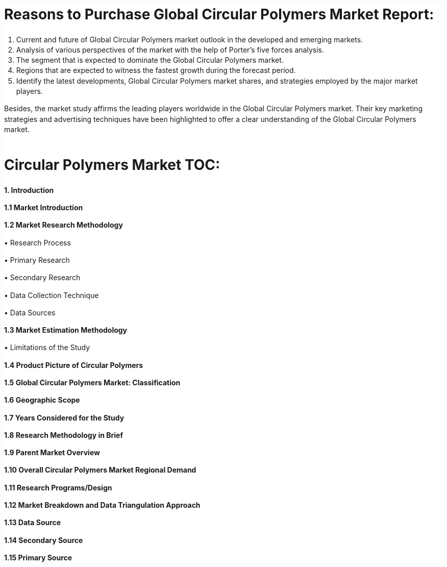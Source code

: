 # <strong>Reasons to Purchase Global Circular Polymers Market Report:</strong>
1. Current and future of Global Circular Polymers market outlook in the developed and emerging markets.
2. Analysis of various perspectives of the market with the help of Porter’s five forces analysis.
3. The segment that is expected to dominate the Global Circular Polymers market.
4. Regions that are expected to witness the fastest growth during the forecast period.
5. Identify the latest developments, Global Circular Polymers market shares, and strategies employed by the major market players.

Besides, the market study affirms the leading players worldwide in the Global Circular Polymers market. Their key marketing strategies and advertising techniques have been highlighted to offer a clear understanding of the Global Circular Polymers market.

# <strong>Circular Polymers Market TOC:</strong>

<strong>1. Introduction</strong>

<strong>1.1 Market Introduction</strong>

<strong>1.2 Market Research Methodology</strong>

• Research Process

• Primary Research

• Secondary Research

• Data Collection Technique

• Data Sources

<strong>1.3 Market Estimation Methodology</strong>

• Limitations of the Study

<strong>1.4 Product Picture of Circular Polymers</strong>

<strong>1.5 Global Circular Polymers Market: Classification</strong>

<strong>1.6 Geographic Scope</strong>

<strong>1.7 Years Considered for the Study</strong>

<strong>1.8 Research Methodology in Brief</strong>

<strong>1.9 Parent Market Overview</strong>

<strong>1.10 Overall Circular Polymers Market Regional Demand</strong>

<strong>1.11 Research Programs/Design</strong>

<strong>1.12 Market Breakdown and Data Triangulation Approach</strong>

<strong>1.13 Data Source</strong>

<strong>1.14 Secondary Source</strong>

<strong>1.15 Primary Source</strong>
